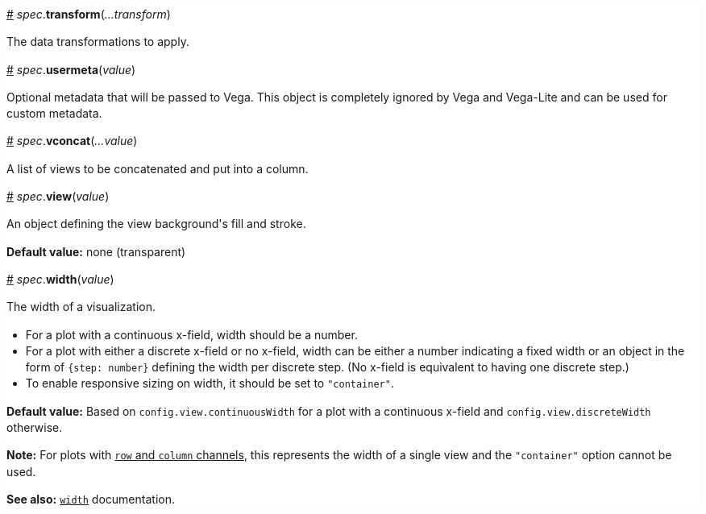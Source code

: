 <a id="transform" href="#transform">#</a>
<em>spec</em>.<b>transform</b>(<em>...transform</em>)

The data transformations to apply.

<a id="usermeta" href="#usermeta">#</a>
<em>spec</em>.<b>usermeta</b>(<em>value</em>)

Optional metadata that will be passed to Vega. This object is completely ignored by Vega and Vega-Lite and can be used for custom metadata.

<a id="vconcat" href="#vconcat">#</a>
<em>spec</em>.<b>vconcat</b>(<em>...value</em>)

A list of views to be concatenated and put into a column.

<a id="view" href="#view">#</a>
<em>spec</em>.<b>view</b>(<em>value</em>)

An object defining the view background's fill and stroke.

__Default value:__ none (transparent)

<a id="width" href="#width">#</a>
<em>spec</em>.<b>width</b>(<em>value</em>)

The width of a visualization.

- For a plot with a continuous x-field, width should be a number.
- For a plot with either a discrete x-field or no x-field, width can be either a number indicating a fixed width or an object in the form of `{step: number}` defining the width per discrete step. (No x-field is equivalent to having one discrete step.)
- To enable responsive sizing on width, it should be set to `"container"`.

__Default value:__ Based on `config.view.continuousWidth` for a plot with a continuous x-field and `config.view.discreteWidth` otherwise.

__Note:__ For plots with [`row` and `column` channels](https://vega.github.io/vega-lite/docs/encoding.html#facet), this represents the width of a single view and the `"container"` option cannot be used.

__See also:__ [`width`](https://vega.github.io/vega-lite/docs/size.html) documentation.

